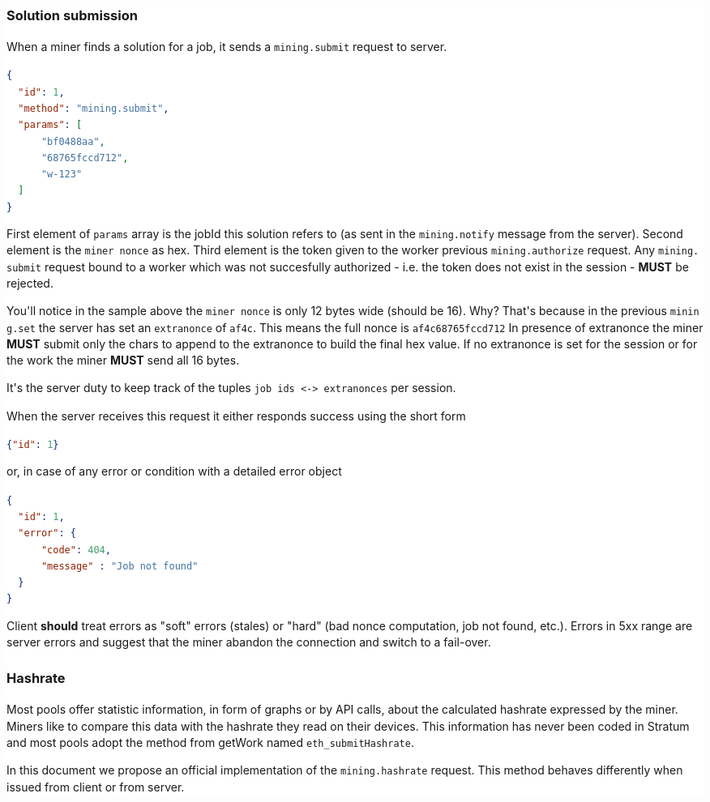 ### Solution submission
When a miner finds a solution for a job, it sends a `mining.submit` request to server.
```json
{
  "id": 1,
  "method": "mining.submit", 
  "params": [
      "bf0488aa",
      "68765fccd712",
      "w-123"
  ]
}
```
First element of `params` array is the jobId this solution refers to (as sent in the `mining.notify` message from the server). Second element is the `miner nonce` as hex. Third element is the token given to the worker previous `mining.authorize` request. Any `mining.submit` request bound to a worker which was not succesfully authorized - i.e. the token does not exist in the session - **MUST** be rejected.

You'll notice in the sample above the `miner nonce` is only 12 bytes wide (should be 16). Why?
That's because in the previous `mining.set` the server has set an `extranonce` of `af4c`. This means the full nonce is `af4c68765fccd712`
In presence of extranonce the miner **MUST** submit only the chars to append to the extranonce to build the final hex value. If no extranonce is set for the session or for the work the miner **MUST** send all 16 bytes.

It's the server duty to keep track of the tuples `job ids <-> extranonces` per session.

When the server receives this request it either responds success using the short form
```json
{"id": 1}
```
or, in case of any error or condition with a detailed error object
```json
{
  "id": 1,
  "error": {
      "code": 404,
      "message" : "Job not found"
  }
}
```

Client **should** treat errors as "soft" errors (stales) or "hard" (bad nonce computation, job not found, etc.). Errors in 5xx range are server errors and suggest that the miner abandon the connection and switch to a fail-over.

### Hashrate
Most pools offer statistic information, in form of graphs or by API calls, about the calculated hashrate expressed by the miner. Miners like to compare this data with the hashrate they read on their devices. This information has never been coded in Stratum and most pools adopt the method from getWork named `eth_submitHashrate`.

In this document we propose an official implementation of the `mining.hashrate` request. This method behaves differently when issued from client or from server.
